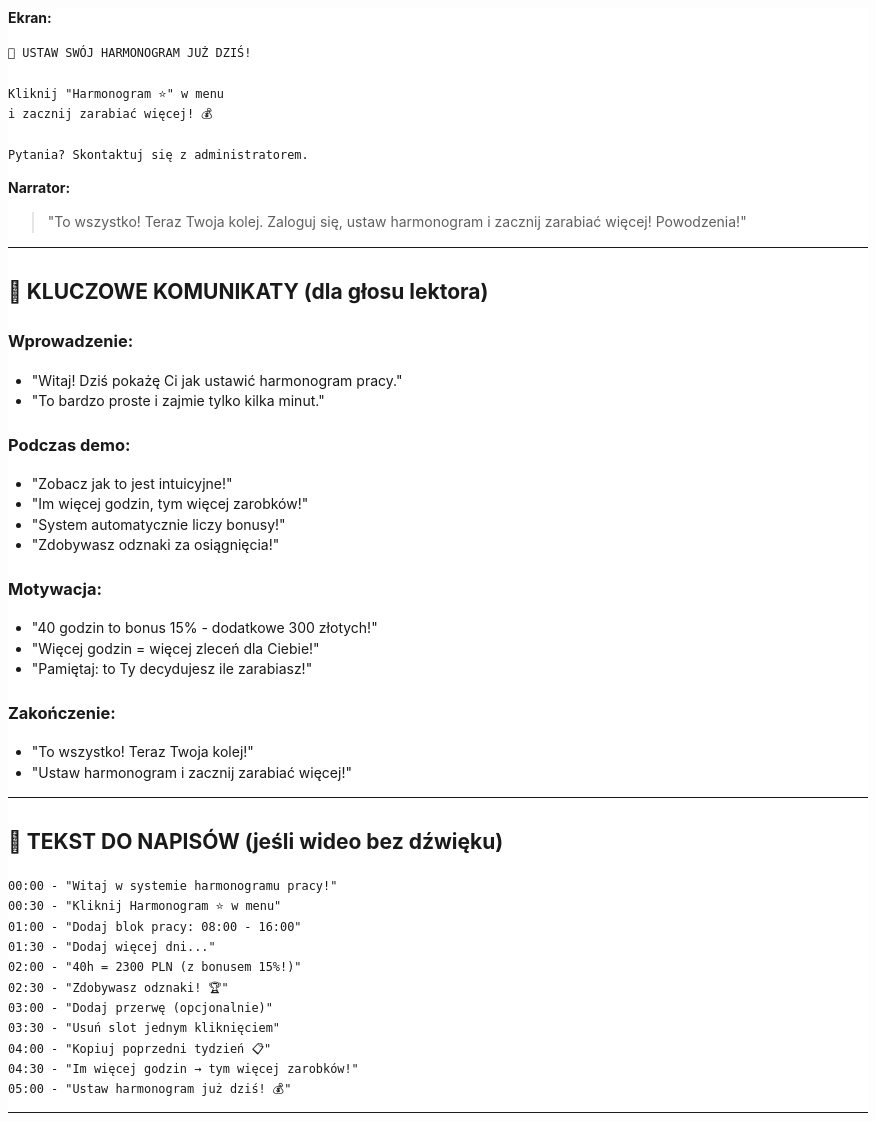 **Ekran:**
```
📅 USTAW SWÓJ HARMONOGRAM JUŻ DZIŚ!

Kliknij "Harmonogram ⭐" w menu
i zacznij zarabiać więcej! 💰

Pytania? Skontaktuj się z administratorem.
```

**Narrator:**
> "To wszystko! Teraz Twoja kolej. Zaloguj się, ustaw harmonogram i zacznij zarabiać więcej! Powodzenia!"

---

## 🎯 KLUCZOWE KOMUNIKATY (dla głosu lektora)

### **Wprowadzenie:**
- "Witaj! Dziś pokażę Ci jak ustawić harmonogram pracy."
- "To bardzo proste i zajmie tylko kilka minut."

### **Podczas demo:**
- "Zobacz jak to jest intuicyjne!"
- "Im więcej godzin, tym więcej zarobków!"
- "System automatycznie liczy bonusy!"
- "Zdobywasz odznaki za osiągnięcia!"

### **Motywacja:**
- "40 godzin to bonus 15% - dodatkowe 300 złotych!"
- "Więcej godzin = więcej zleceń dla Ciebie!"
- "Pamiętaj: to Ty decydujesz ile zarabiasz!"

### **Zakończenie:**
- "To wszystko! Teraz Twoja kolej!"
- "Ustaw harmonogram i zacznij zarabiać więcej!"

---

## 📝 TEKST DO NAPISÓW (jeśli wideo bez dźwięku)

```
00:00 - "Witaj w systemie harmonogramu pracy!"
00:30 - "Kliknij Harmonogram ⭐ w menu"
01:00 - "Dodaj blok pracy: 08:00 - 16:00"
01:30 - "Dodaj więcej dni..."
02:00 - "40h = 2300 PLN (z bonusem 15%!)"
02:30 - "Zdobywasz odznaki! 🏆"
03:00 - "Dodaj przerwę (opcjonalnie)"
03:30 - "Usuń slot jednym kliknięciem"
04:00 - "Kopiuj poprzedni tydzień 📋"
04:30 - "Im więcej godzin → tym więcej zarobków!"
05:00 - "Ustaw harmonogram już dziś! 💰"
```

---